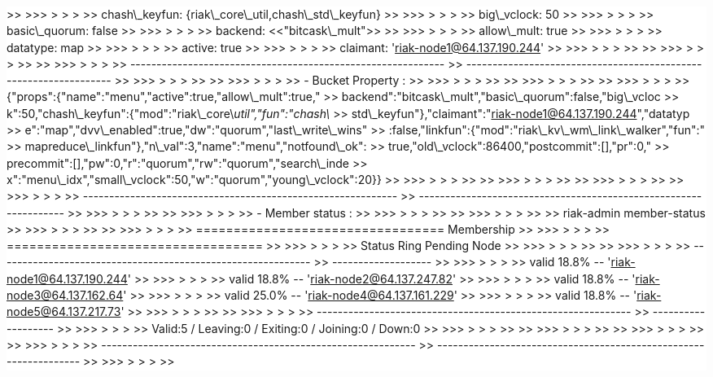 &gt;&gt; &gt;&gt;&gt; &gt; &gt; &gt; &gt;&gt; chash\\_keyfun: {riak\\_core\\_util,chash\\_std\\_keyfun}
&gt;&gt; &gt;&gt;&gt; &gt; &gt; &gt; &gt;&gt; big\\_vclock: 50
&gt;&gt; &gt;&gt;&gt; &gt; &gt; &gt; &gt;&gt; basic\\_quorum: false
&gt;&gt; &gt;&gt;&gt; &gt; &gt; &gt; &gt;&gt; backend: &lt;&lt;"bitcask\\_mult"&gt;&gt;
&gt;&gt; &gt;&gt;&gt; &gt; &gt; &gt; &gt;&gt; allow\\_mult: true
&gt;&gt; &gt;&gt;&gt; &gt; &gt; &gt; &gt;&gt; datatype: map
&gt;&gt; &gt;&gt;&gt; &gt; &gt; &gt; &gt;&gt; active: true
&gt;&gt; &gt;&gt;&gt; &gt; &gt; &gt; &gt;&gt; claimant: 'riak-node1@64.137.190.244'
&gt;&gt; &gt;&gt;&gt; &gt; &gt; &gt; &gt;&gt;
&gt;&gt; &gt;&gt;&gt; &gt; &gt; &gt; &gt;&gt;
&gt;&gt; &gt;&gt;&gt; &gt; &gt; &gt; &gt;&gt; ------------------------------------------------------------
&gt;&gt; -----------------------------------------------------------------
&gt;&gt; &gt;&gt;&gt; &gt; &gt; &gt; &gt;&gt;
&gt;&gt; &gt;&gt;&gt; &gt; &gt; &gt; &gt;&gt; - Bucket Property :
&gt;&gt; &gt;&gt;&gt; &gt; &gt; &gt; &gt;&gt;
&gt;&gt; &gt;&gt;&gt; &gt; &gt; &gt; &gt;&gt;
&gt;&gt; &gt;&gt;&gt; &gt; &gt; &gt; &gt;&gt; {"props":{"name":"menu","active":true,"allow\\_mult":true,"
&gt;&gt; backend":"bitcask\\_mult","basic\\_quorum":false,"big\\_vcloc
&gt;&gt; k":50,"chash\\_keyfun":{"mod":"riak\\_core\\_util","fun":"chash\\_
&gt;&gt; std\\_keyfun"},"claimant":"riak-node1@64.137.190.244","datatyp
&gt;&gt; e":"map","dvv\\_enabled":true,"dw":"quorum","last\\_write\\_wins"
&gt;&gt; :false,"linkfun":{"mod":"riak\\_kv\\_wm\\_link\\_walker","fun":"
&gt;&gt; mapreduce\\_linkfun"},"n\\_val":3,"name":"menu","notfound\\_ok":
&gt;&gt; true,"old\\_vclock":86400,"postcommit":[],"pr":0,"
&gt;&gt; precommit":[],"pw":0,"r":"quorum","rw":"quorum","search\\_inde
&gt;&gt; x":"menu\\_idx","small\\_vclock":50,"w":"quorum","young\\_vclock":20}}
&gt;&gt; &gt;&gt;&gt; &gt; &gt; &gt; &gt;&gt;
&gt;&gt; &gt;&gt;&gt; &gt; &gt; &gt; &gt;&gt;
&gt;&gt; &gt;&gt;&gt; &gt; &gt; &gt; &gt;&gt;
&gt;&gt; &gt;&gt;&gt; &gt; &gt; &gt; &gt;&gt; ------------------------------------------------------------
&gt;&gt; -----------------------------------------------------------------
&gt;&gt; &gt;&gt;&gt; &gt; &gt; &gt; &gt;&gt;
&gt;&gt; &gt;&gt;&gt; &gt; &gt; &gt; &gt;&gt; - Member status :
&gt;&gt; &gt;&gt;&gt; &gt; &gt; &gt; &gt;&gt;
&gt;&gt; &gt;&gt;&gt; &gt; &gt; &gt; &gt;&gt; &gt;&gt; riak-admin member-status
&gt;&gt; &gt;&gt;&gt; &gt; &gt; &gt; &gt;&gt;
&gt;&gt; &gt;&gt;&gt; &gt; &gt; &gt; &gt;&gt; ================================= Membership
&gt;&gt; &gt;&gt;&gt; &gt; &gt; &gt; &gt;&gt; ==================================
&gt;&gt; &gt;&gt;&gt; &gt; &gt; &gt; &gt;&gt; Status Ring Pending Node
&gt;&gt; &gt;&gt;&gt; &gt; &gt; &gt; &gt;&gt;
&gt;&gt; &gt;&gt;&gt; &gt; &gt; &gt; &gt;&gt; ------------------------------------------------------------
&gt;&gt; -------------------
&gt;&gt; &gt;&gt;&gt; &gt; &gt; &gt; &gt;&gt; valid 18.8% -- 'riak-node1@64.137.190.244'
&gt;&gt; &gt;&gt;&gt; &gt; &gt; &gt; &gt;&gt; valid 18.8% -- 'riak-node2@64.137.247.82'
&gt;&gt; &gt;&gt;&gt; &gt; &gt; &gt; &gt;&gt; valid 18.8% -- 'riak-node3@64.137.162.64'
&gt;&gt; &gt;&gt;&gt; &gt; &gt; &gt; &gt;&gt; valid 25.0% -- 'riak-node4@64.137.161.229'
&gt;&gt; &gt;&gt;&gt; &gt; &gt; &gt; &gt;&gt; valid 18.8% -- 'riak-node5@64.137.217.73'
&gt;&gt; &gt;&gt;&gt; &gt; &gt; &gt; &gt;&gt;
&gt;&gt; &gt;&gt;&gt; &gt; &gt; &gt; &gt;&gt; ------------------------------------------------------------
&gt;&gt; -------------------
&gt;&gt; &gt;&gt;&gt; &gt; &gt; &gt; &gt;&gt; Valid:5 / Leaving:0 / Exiting:0 / Joining:0 / Down:0
&gt;&gt; &gt;&gt;&gt; &gt; &gt; &gt; &gt;&gt;
&gt;&gt; &gt;&gt;&gt; &gt; &gt; &gt; &gt;&gt;
&gt;&gt; &gt;&gt;&gt; &gt; &gt; &gt; &gt;&gt;
&gt;&gt; &gt;&gt;&gt; &gt; &gt; &gt; &gt;&gt; ------------------------------------------------------------
&gt;&gt; -----------------------------------------------------------------
&gt;&gt; &gt;&gt;&gt; &gt; &gt; &gt; &gt;&gt;